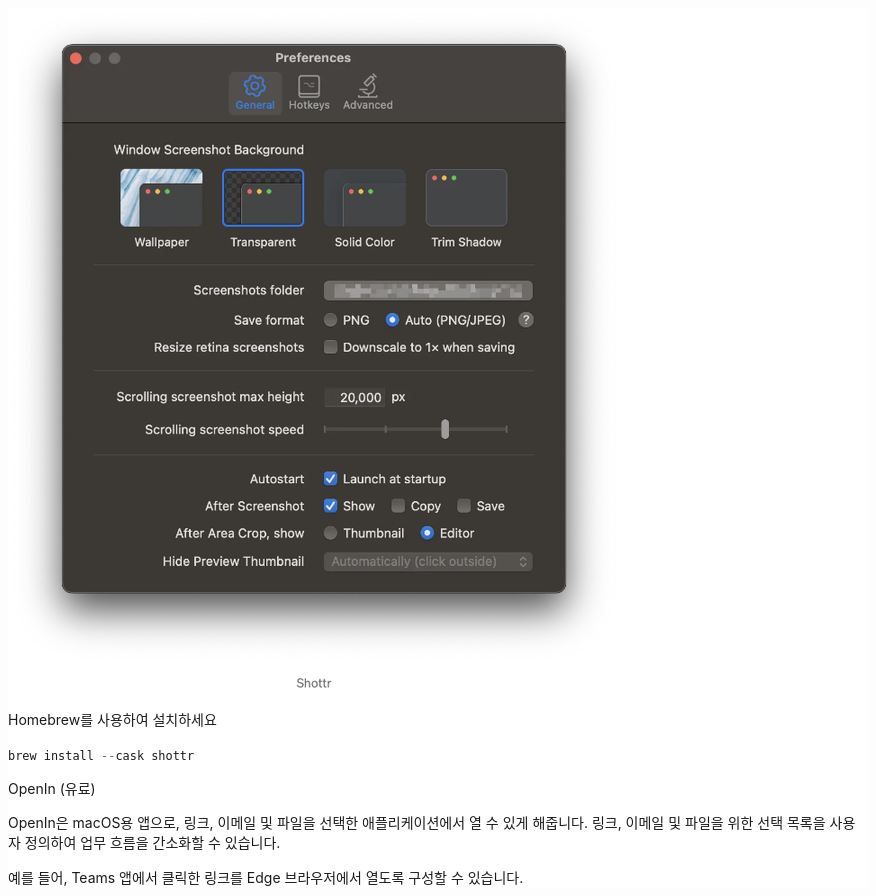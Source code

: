 ![이미지](/assets/img/2024-06-19-Must-havetoolsandappsformacOSfordevelopersin2024_11.png)

Homebrew를 사용하여 설치하세요

<div class="content-ad"></div>

```js
brew install --cask shottr
```

OpenIn (유료)

OpenIn은 macOS용 앱으로, 링크, 이메일 및 파일을 선택한 애플리케이션에서 열 수 있게 해줍니다. 링크, 이메일 및 파일을 위한 선택 목록을 사용자 정의하여 업무 흐름을 간소화할 수 있습니다.

예를 들어, Teams 앱에서 클릭한 링크를 Edge 브라우저에서 열도록 구성할 수 있습니다.

<div class="content-ad"></div>
